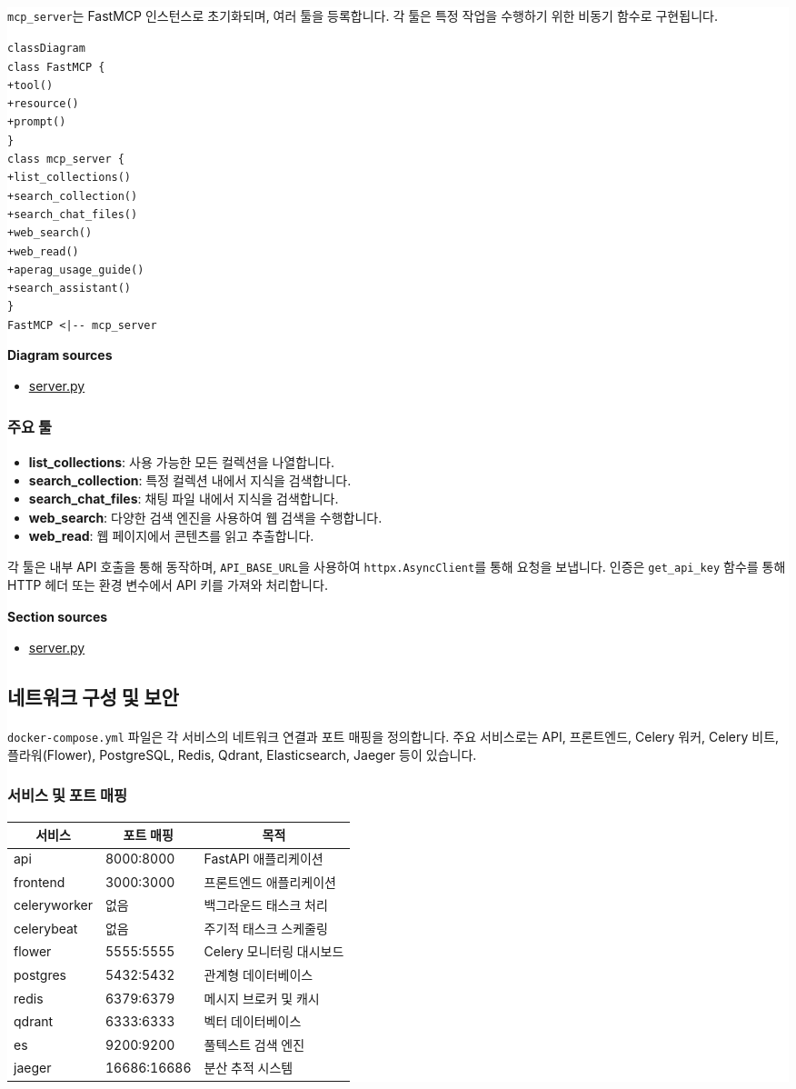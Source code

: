 `mcp_server`는 FastMCP 인스턴스로 초기화되며, 여러 툴을 등록합니다. 각 툴은 특정 작업을 수행하기 위한 비동기 함수로 구현됩니다.

```mermaid
classDiagram
class FastMCP {
+tool()
+resource()
+prompt()
}
class mcp_server {
+list_collections()
+search_collection()
+search_chat_files()
+web_search()
+web_read()
+aperag_usage_guide()
+search_assistant()
}
FastMCP <|-- mcp_server
```

**Diagram sources**
- [server.py](file://aperag/mcp/server.py#L28-L28)

### 주요 툴

- **list_collections**: 사용 가능한 모든 컬렉션을 나열합니다.
- **search_collection**: 특정 컬렉션 내에서 지식을 검색합니다.
- **search_chat_files**: 채팅 파일 내에서 지식을 검색합니다.
- **web_search**: 다양한 검색 엔진을 사용하여 웹 검색을 수행합니다.
- **web_read**: 웹 페이지에서 콘텐츠를 읽고 추출합니다.

각 툴은 내부 API 호출을 통해 동작하며, `API_BASE_URL`을 사용하여 `httpx.AsyncClient`를 통해 요청을 보냅니다. 인증은 `get_api_key` 함수를 통해 HTTP 헤더 또는 환경 변수에서 API 키를 가져와 처리합니다.

**Section sources**
- [server.py](file://aperag/mcp/server.py#L1-L709)

## 네트워크 구성 및 보안

`docker-compose.yml` 파일은 각 서비스의 네트워크 연결과 포트 매핑을 정의합니다. 주요 서비스로는 API, 프론트엔드, Celery 워커, Celery 비트, 플라워(Flower), PostgreSQL, Redis, Qdrant, Elasticsearch, Jaeger 등이 있습니다.

### 서비스 및 포트 매핑

| 서비스 | 포트 매핑 | 목적 |
| --- | --- | --- |
| api | 8000:8000 | FastAPI 애플리케이션 |
| frontend | 3000:3000 | 프론트엔드 애플리케이션 |
| celeryworker | 없음 | 백그라운드 태스크 처리 |
| celerybeat | 없음 | 주기적 태스크 스케줄링 |
| flower | 5555:5555 | Celery 모니터링 대시보드 |
| postgres | 5432:5432 | 관계형 데이터베이스 |
| redis | 6379:6379 | 메시지 브로커 및 캐시 |
| qdrant | 6333:6333 | 벡터 데이터베이스 |
| es | 9200:9200 | 풀텍스트 검색 엔진 |
| jaeger | 16686:16686 | 분산 추적 시스템 |
